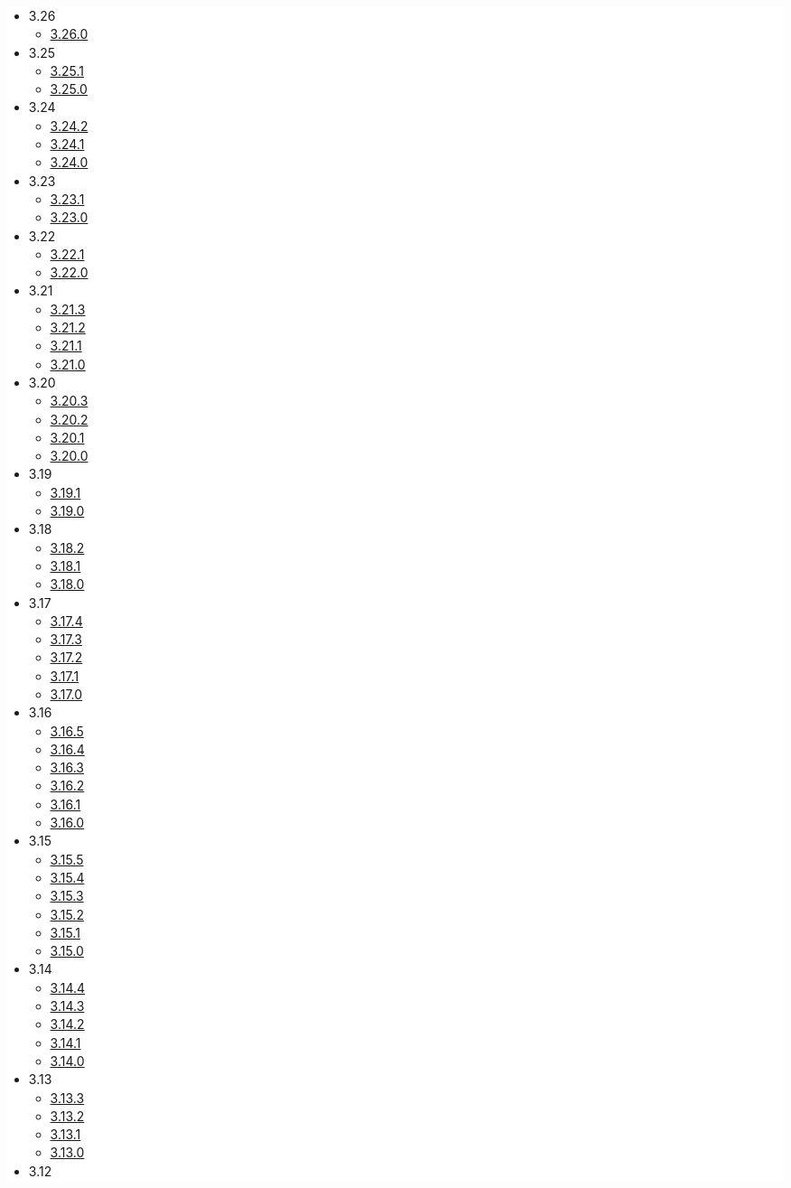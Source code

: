 - 3.26
    - [3.26.0](https://github.com/cytoscape/cytoscape.js/issues?q=milestone%3A3.26.0+is%3Aclosed)
- 3.25
    - [3.25.1](https://github.com/cytoscape/cytoscape.js/issues?q=milestone%3A3.25.1+is%3Aclosed)
    - [3.25.0](https://github.com/cytoscape/cytoscape.js/issues?q=milestone%3A3.25.0+is%3Aclosed)
- 3.24
    - [3.24.2](https://github.com/cytoscape/cytoscape.js/issues?q=milestone%3A3.24.2+is%3Aclosed)
    - [3.24.1](https://github.com/cytoscape/cytoscape.js/issues?q=milestone%3A3.24.1+is%3Aclosed)
    - [3.24.0](https://github.com/cytoscape/cytoscape.js/issues?q=milestone%3A3.24.0+is%3Aclosed)
- 3.23
    - [3.23.1](https://github.com/cytoscape/cytoscape.js/issues?q=milestone%3A3.23.1+is%3Aclosed)
    - [3.23.0](https://github.com/cytoscape/cytoscape.js/issues?q=milestone%3A3.23.0+is%3Aclosed)
- 3.22
    - [3.22.1](https://github.com/cytoscape/cytoscape.js/issues?q=milestone%3A3.22.1+is%3Aclosed)
    - [3.22.0](https://github.com/cytoscape/cytoscape.js/issues?q=milestone%3A3.22.0+is%3Aclosed)
- 3.21
    - [3.21.3](https://github.com/cytoscape/cytoscape.js/issues?q=milestone%3A3.21.3+is%3Aclosed)
    - [3.21.2](https://github.com/cytoscape/cytoscape.js/issues?q=milestone%3A3.21.2+is%3Aclosed)
    - [3.21.1](https://github.com/cytoscape/cytoscape.js/issues?q=milestone%3A3.21.1+is%3Aclosed)
    - [3.21.0](https://github.com/cytoscape/cytoscape.js/issues?q=milestone%3A3.21.0+is%3Aclosed)
- 3.20
    - [3.20.3](https://github.com/cytoscape/cytoscape.js/issues?q=milestone%3A3.20.3+is%3Aclosed)
    - [3.20.2](https://github.com/cytoscape/cytoscape.js/issues?q=milestone%3A3.20.2+is%3Aclosed)
    - [3.20.1](https://github.com/cytoscape/cytoscape.js/issues?q=milestone%3A3.20.1+is%3Aclosed)
    - [3.20.0](https://github.com/cytoscape/cytoscape.js/issues?q=milestone%3A3.20.0+is%3Aclosed)
- 3.19
    - [3.19.1](https://github.com/cytoscape/cytoscape.js/issues?q=milestone%3A3.19.1+is%3Aclosed)
    - [3.19.0](https://github.com/cytoscape/cytoscape.js/issues?q=milestone%3A3.19.0+is%3Aclosed)
- 3.18
    - [3.18.2](https://github.com/cytoscape/cytoscape.js/issues?q=milestone%3A3.18.2+is%3Aclosed)
    - [3.18.1](https://github.com/cytoscape/cytoscape.js/issues?q=milestone%3A3.18.1+is%3Aclosed)
    - [3.18.0](https://github.com/cytoscape/cytoscape.js/issues?q=milestone%3A3.18.0+is%3Aclosed)
- 3.17
    - [3.17.4](https://github.com/cytoscape/cytoscape.js/issues?q=milestone%3A3.17.4+is%3Aclosed)
    - [3.17.3](https://github.com/cytoscape/cytoscape.js/issues?q=milestone%3A3.17.3+is%3Aclosed)
    - [3.17.2](https://github.com/cytoscape/cytoscape.js/issues?q=milestone%3A3.17.2+is%3Aclosed)
    - [3.17.1](https://github.com/cytoscape/cytoscape.js/issues?q=milestone%3A3.17.1+is%3Aclosed)
    - [3.17.0](https://github.com/cytoscape/cytoscape.js/issues?q=milestone%3A3.17.0+is%3Aclosed)
- 3.16
    - [3.16.5](https://github.com/cytoscape/cytoscape.js/issues?q=milestone%3A3.16.5+is%3Aclosed)
    - [3.16.4](https://github.com/cytoscape/cytoscape.js/issues?q=milestone%3A3.16.4+is%3Aclosed)
    - [3.16.3](https://github.com/cytoscape/cytoscape.js/issues?q=milestone%3A3.16.3+is%3Aclosed)
    - [3.16.2](https://github.com/cytoscape/cytoscape.js/issues?q=milestone%3A3.16.2+is%3Aclosed)
    - [3.16.1](https://github.com/cytoscape/cytoscape.js/issues?q=milestone%3A3.16.1+is%3Aclosed)
    - [3.16.0](https://github.com/cytoscape/cytoscape.js/issues?q=milestone%3A3.16.0+is%3Aclosed)
- 3.15
    - [3.15.5](https://github.com/cytoscape/cytoscape.js/issues?q=milestone%3A3.15.5+is%3Aclosed)
    - [3.15.4](https://github.com/cytoscape/cytoscape.js/issues?q=milestone%3A3.15.4+is%3Aclosed)
    - [3.15.3](https://github.com/cytoscape/cytoscape.js/issues?q=milestone%3A3.15.3+is%3Aclosed)
    - [3.15.2](https://github.com/cytoscape/cytoscape.js/issues?q=milestone%3A3.15.2+is%3Aclosed)
    - [3.15.1](https://github.com/cytoscape/cytoscape.js/issues?q=milestone%3A3.15.1+is%3Aclosed)
    - [3.15.0](https://github.com/cytoscape/cytoscape.js/issues?q=milestone%3A3.15.0+is%3Aclosed)
- 3.14
    - [3.14.4](https://github.com/cytoscape/cytoscape.js/issues?q=milestone%3A3.14.4+is%3Aclosed)
    - [3.14.3](https://github.com/cytoscape/cytoscape.js/issues?q=milestone%3A3.14.3+is%3Aclosed)
    - [3.14.2](https://github.com/cytoscape/cytoscape.js/issues?q=milestone%3A3.14.2+is%3Aclosed)
    - [3.14.1](https://github.com/cytoscape/cytoscape.js/issues?q=milestone%3A3.14.1+is%3Aclosed)
    - [3.14.0](https://github.com/cytoscape/cytoscape.js/issues?q=milestone%3A3.14.0+is%3Aclosed)
- 3.13
    - [3.13.3](https://github.com/cytoscape/cytoscape.js/issues?q=milestone%3A3.13.3+is%3Aclosed)
    - [3.13.2](https://github.com/cytoscape/cytoscape.js/issues?q=milestone%3A3.13.2+is%3Aclosed)
    - [3.13.1](https://github.com/cytoscape/cytoscape.js/issues?q=milestone%3A3.13.1+is%3Aclosed)
    - [3.13.0](https://github.com/cytoscape/cytoscape.js/issues?q=milestone%3A3.13.0+is%3Aclosed)
- 3.12